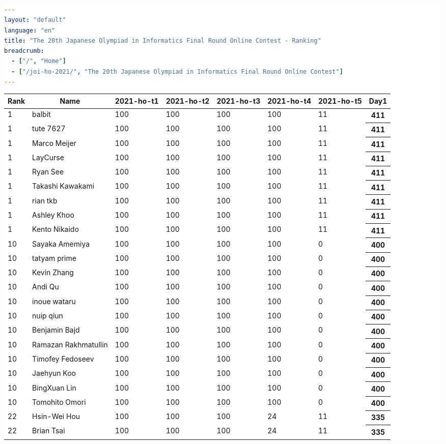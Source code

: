 ```yaml
---
layout: "default"
language: "en"
title: "The 20th Japanese Olympiad in Informatics Final Round Online Contest - Ranking"
breadcrumb:
  - ["/", "Home"]
  - ["/joi-ho-2021/", "The 20th Japanese Olympiad in Informatics Final Round Online Contest"]
---
```

<table class="table table-bordered table-striped">
<thead>
<tr><th>Rank</th><th>Name</th><th>2021-ho-t1</th><th>2021-ho-t2</th><th>2021-ho-t3</th><th>2021-ho-t4</th><th>2021-ho-t5</th><th>Day1</th></tr>
</thead>
<tbody>
<tr><td>1</td><td>balbit </td><td>100</td><td>100</td><td>100</td><td>100</td><td>11</td><th>411</th></tr>
<tr><td>1</td><td>tute 7627</td><td>100</td><td>100</td><td>100</td><td>100</td><td>11</td><th>411</th></tr>
<tr><td>1</td><td>Marco Meijer</td><td>100</td><td>100</td><td>100</td><td>100</td><td>11</td><th>411</th></tr>
<tr><td>1</td><td>LayCurse </td><td>100</td><td>100</td><td>100</td><td>100</td><td>11</td><th>411</th></tr>
<tr><td>1</td><td>Ryan See</td><td>100</td><td>100</td><td>100</td><td>100</td><td>11</td><th>411</th></tr>
<tr><td>1</td><td>Takashi Kawakami</td><td>100</td><td>100</td><td>100</td><td>100</td><td>11</td><th>411</th></tr>
<tr><td>1</td><td>rian tkb</td><td>100</td><td>100</td><td>100</td><td>100</td><td>11</td><th>411</th></tr>
<tr><td>1</td><td>Ashley Khoo</td><td>100</td><td>100</td><td>100</td><td>100</td><td>11</td><th>411</th></tr>
<tr><td>1</td><td>Kento Nikaido</td><td>100</td><td>100</td><td>100</td><td>100</td><td>11</td><th>411</th></tr>
<tr><td>10</td><td>Sayaka Amemiya</td><td>100</td><td>100</td><td>100</td><td>100</td><td>0</td><th>400</th></tr>
<tr><td>10</td><td>tatyam prime</td><td>100</td><td>100</td><td>100</td><td>100</td><td>0</td><th>400</th></tr>
<tr><td>10</td><td>Kevin Zhang</td><td>100</td><td>100</td><td>100</td><td>100</td><td>0</td><th>400</th></tr>
<tr><td>10</td><td>Andi Qu</td><td>100</td><td>100</td><td>100</td><td>100</td><td>0</td><th>400</th></tr>
<tr><td>10</td><td>inoue wataru</td><td>100</td><td>100</td><td>100</td><td>100</td><td>0</td><th>400</th></tr>
<tr><td>10</td><td>nuip qiun</td><td>100</td><td>100</td><td>100</td><td>100</td><td>0</td><th>400</th></tr>
<tr><td>10</td><td>Benjamin Bajd</td><td>100</td><td>100</td><td>100</td><td>100</td><td>0</td><th>400</th></tr>
<tr><td>10</td><td>Ramazan Rakhmatullin</td><td>100</td><td>100</td><td>100</td><td>100</td><td>0</td><th>400</th></tr>
<tr><td>10</td><td>Timofey Fedoseev</td><td>100</td><td>100</td><td>100</td><td>100</td><td>0</td><th>400</th></tr>
<tr><td>10</td><td>Jaehyun Koo</td><td>100</td><td>100</td><td>100</td><td>100</td><td>0</td><th>400</th></tr>
<tr><td>10</td><td>BingXuan Lin</td><td>100</td><td>100</td><td>100</td><td>100</td><td>0</td><th>400</th></tr>
<tr><td>10</td><td>Tomohito Omori</td><td>100</td><td>100</td><td>100</td><td>100</td><td>0</td><th>400</th></tr>
<tr><td>22</td><td>Hsin-Wei Hou</td><td>100</td><td>100</td><td>100</td><td>24</td><td>11</td><th>335</th></tr>
<tr><td>22</td><td>Brian Tsai</td><td>100</td><td>100</td><td>100</td><td>24</td><td>11</td><th>335</th></tr>